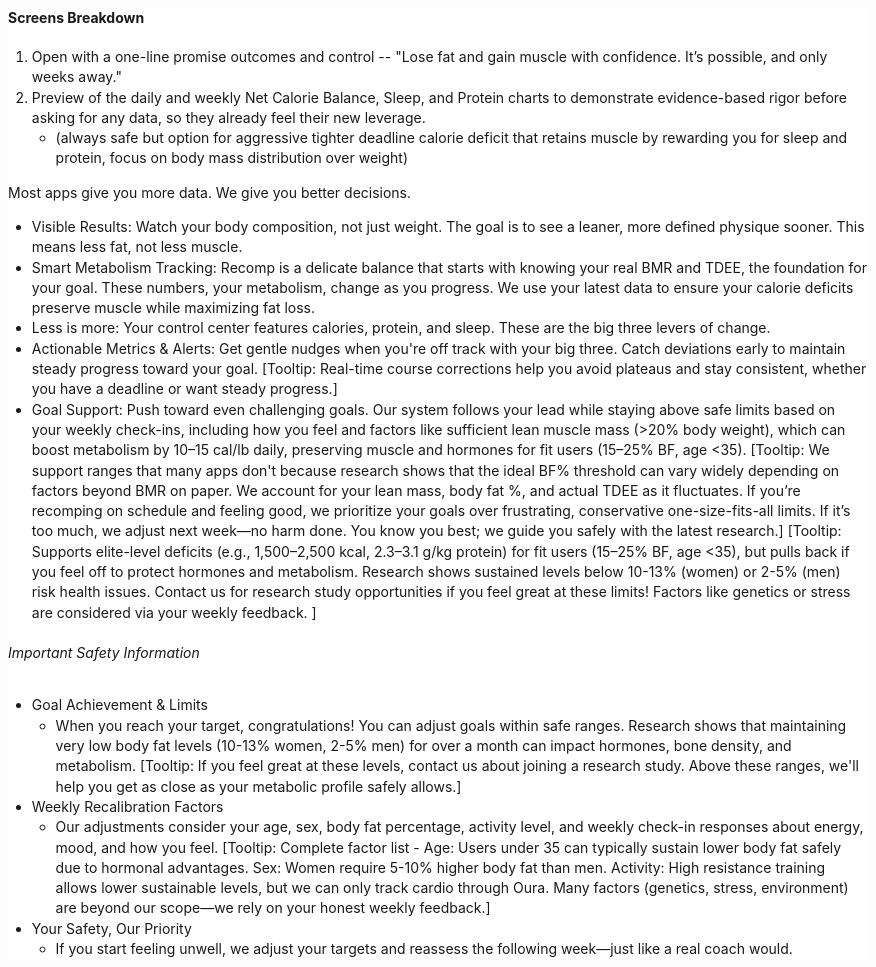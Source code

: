 #### Screens Breakdown
1. Open with a one-line promise outcomes and control -- "Lose fat and gain muscle with confidence. It’s possible, and only weeks away." 
2. Preview of the daily and weekly Net Calorie Balance, Sleep, and Protein charts to demonstrate evidence-based rigor before asking for any data, so they already feel their new leverage. 
    -  (always safe but option for aggressive tighter deadline calorie deficit that retains muscle by rewarding you for sleep and protein, focus on body mass distribution over weight) 

Most apps give you more data. We give you better decisions.
- Visible Results: Watch your body composition, not just weight. The goal is to see a leaner, more defined physique sooner. This means less fat, not less muscle.
- Smart Metabolism Tracking: Recomp is a delicate balance that starts with knowing your real BMR and TDEE, the foundation for your goal. These numbers, your metabolism, change as you progress. We use your latest data to ensure your calorie deficits preserve muscle while maximizing fat loss. 
- Less is more: Your control center features calories, protein, and sleep. These are the big three levers of change.
- Actionable Metrics & Alerts: Get gentle nudges when you're off track with your big three. Catch deviations early to maintain steady progress toward your goal.
[Tooltip: Real-time course corrections help you avoid plateaus and stay consistent, whether you have a deadline or want steady progress.]
- Goal Support: Push toward even challenging goals. Our system follows your lead while staying above safe limits based on your weekly check-ins, including how you feel and factors like sufficient lean muscle mass (>20% body weight), which can boost metabolism by 10–15 cal/lb daily, preserving muscle and hormones for fit users (15–25% BF, age <35).
[Tooltip: We support ranges that many apps don't because research shows that the ideal BF% threshold can vary widely depending on factors beyond BMR on paper. We account for your lean mass, body fat %, and actual TDEE as it fluctuates. If you’re recomping on schedule and feeling good, we prioritize your goals over frustrating, conservative one-size-fits-all limits. If it’s too much, we adjust next week—no harm done. You know you best; we guide you safely with the latest research.]
[Tooltip: Supports elite-level deficits (e.g., 1,500–2,500 kcal, 2.3–3.1 g/kg protein) for fit users (15–25% BF, age <35), but pulls back if you feel off to protect hormones and metabolism. Research shows sustained levels below 10-13% (women) or 2-5% (men) risk health issues. Contact us for research study opportunities if you feel great at these limits! Factors like genetics or stress are considered via your weekly feedback. ]

###### Important Safety Information
- Goal Achievement & Limits
  - When you reach your target, congratulations! You can adjust goals within safe ranges. Research shows that maintaining very low body fat levels (10-13% women, 2-5% men) for over a month can impact hormones, bone density, and metabolism.
  [Tooltip: If you feel great at these levels, contact us about joining a research study. Above these ranges, we'll help you get as close as your metabolic profile safely allows.]
- Weekly Recalibration Factors
  - Our adjustments consider your age, sex, body fat percentage, activity level, and weekly check-in responses about energy, mood, and how you feel.
  [Tooltip: Complete factor list - Age: Users under 35 can typically sustain lower body fat safely due to hormonal advantages. Sex: Women require 5-10% higher body fat than men. Activity: High resistance training allows lower sustainable levels, but we can only track cardio through Oura. Many factors (genetics, stress, environment) are beyond our scope—we rely on your honest weekly feedback.]
- Your Safety, Our Priority
  - If you start feeling unwell, we adjust your targets and reassess the following week—just like a real coach would.
